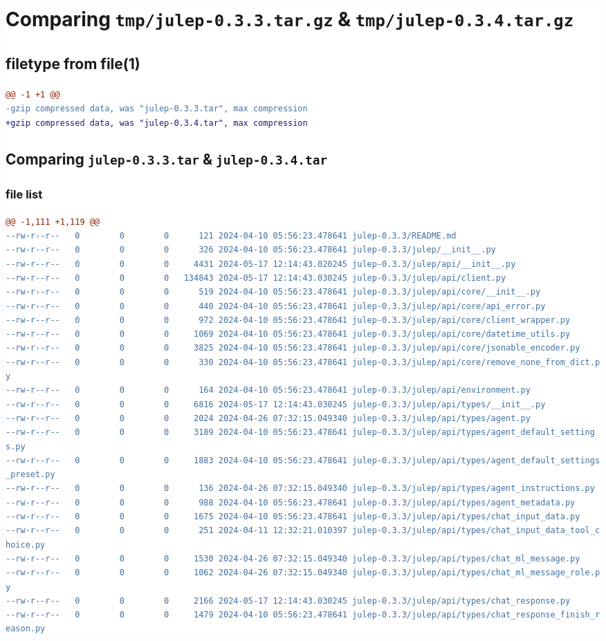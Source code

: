 # Comparing `tmp/julep-0.3.3.tar.gz` & `tmp/julep-0.3.4.tar.gz`

## filetype from file(1)

```diff
@@ -1 +1 @@
-gzip compressed data, was "julep-0.3.3.tar", max compression
+gzip compressed data, was "julep-0.3.4.tar", max compression
```

## Comparing `julep-0.3.3.tar` & `julep-0.3.4.tar`

### file list

```diff
@@ -1,111 +1,119 @@
--rw-r--r--   0        0        0      121 2024-04-10 05:56:23.478641 julep-0.3.3/README.md
--rw-r--r--   0        0        0      326 2024-04-10 05:56:23.478641 julep-0.3.3/julep/__init__.py
--rw-r--r--   0        0        0     4431 2024-05-17 12:14:43.020245 julep-0.3.3/julep/api/__init__.py
--rw-r--r--   0        0        0   134843 2024-05-17 12:14:43.030245 julep-0.3.3/julep/api/client.py
--rw-r--r--   0        0        0      519 2024-04-10 05:56:23.478641 julep-0.3.3/julep/api/core/__init__.py
--rw-r--r--   0        0        0      440 2024-04-10 05:56:23.478641 julep-0.3.3/julep/api/core/api_error.py
--rw-r--r--   0        0        0      972 2024-04-10 05:56:23.478641 julep-0.3.3/julep/api/core/client_wrapper.py
--rw-r--r--   0        0        0     1069 2024-04-10 05:56:23.478641 julep-0.3.3/julep/api/core/datetime_utils.py
--rw-r--r--   0        0        0     3825 2024-04-10 05:56:23.478641 julep-0.3.3/julep/api/core/jsonable_encoder.py
--rw-r--r--   0        0        0      330 2024-04-10 05:56:23.478641 julep-0.3.3/julep/api/core/remove_none_from_dict.py
--rw-r--r--   0        0        0      164 2024-04-10 05:56:23.478641 julep-0.3.3/julep/api/environment.py
--rw-r--r--   0        0        0     6816 2024-05-17 12:14:43.030245 julep-0.3.3/julep/api/types/__init__.py
--rw-r--r--   0        0        0     2024 2024-04-26 07:32:15.049340 julep-0.3.3/julep/api/types/agent.py
--rw-r--r--   0        0        0     3189 2024-04-10 05:56:23.478641 julep-0.3.3/julep/api/types/agent_default_settings.py
--rw-r--r--   0        0        0     1883 2024-04-10 05:56:23.478641 julep-0.3.3/julep/api/types/agent_default_settings_preset.py
--rw-r--r--   0        0        0      136 2024-04-26 07:32:15.049340 julep-0.3.3/julep/api/types/agent_instructions.py
--rw-r--r--   0        0        0      988 2024-04-10 05:56:23.478641 julep-0.3.3/julep/api/types/agent_metadata.py
--rw-r--r--   0        0        0     1675 2024-04-10 05:56:23.478641 julep-0.3.3/julep/api/types/chat_input_data.py
--rw-r--r--   0        0        0      251 2024-04-11 12:32:21.010397 julep-0.3.3/julep/api/types/chat_input_data_tool_choice.py
--rw-r--r--   0        0        0     1530 2024-04-26 07:32:15.049340 julep-0.3.3/julep/api/types/chat_ml_message.py
--rw-r--r--   0        0        0     1062 2024-04-26 07:32:15.049340 julep-0.3.3/julep/api/types/chat_ml_message_role.py
--rw-r--r--   0        0        0     2166 2024-05-17 12:14:43.030245 julep-0.3.3/julep/api/types/chat_response.py
--rw-r--r--   0        0        0     1479 2024-04-10 05:56:23.478641 julep-0.3.3/julep/api/types/chat_response_finish_reason.py
```